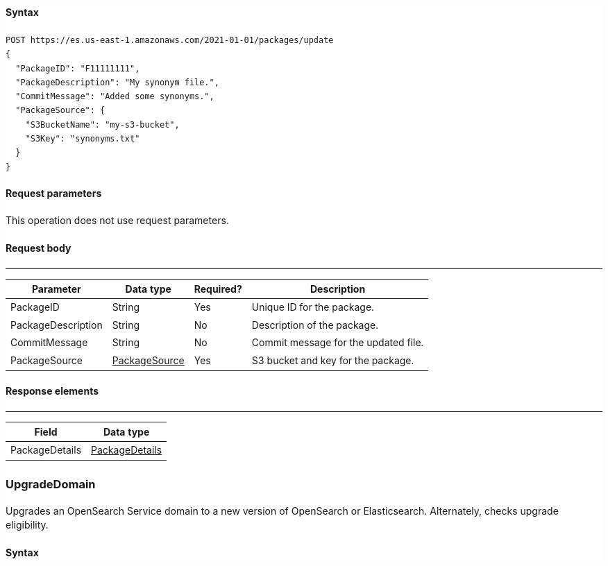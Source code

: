 #### Syntax<a name="configuration-api-actions-updatepackage-s"></a>

```
POST https://es.us-east-1.amazonaws.com/2021-01-01/packages/update
{
  "PackageID": "F11111111",
  "PackageDescription": "My synonym file.",
  "CommitMessage": "Added some synonyms.",
  "PackageSource": {
    "S3BucketName": "my-s3-bucket",
    "S3Key": "synonyms.txt"
  }
}
```

#### Request parameters<a name="configuration-api-actions-updatepackage-p"></a>

This operation does not use request parameters\.

#### Request body<a name="configuration-api-actions-updatepackage-b"></a>


****  

| Parameter | Data type | Required? | Description | 
| --- | --- | --- | --- | 
| PackageID | String | Yes | Unique ID for the package\. | 
| PackageDescription | String | No | Description of the package\. | 
| CommitMessage | String | No | Commit message for the updated file\. | 
| PackageSource | [PackageSource](#configuration-api-datatypes-packagesource) | Yes | S3 bucket and key for the package\. | 

#### Response elements<a name="configuration-api-actions-updatepackage-r"></a>


****  

| Field | Data type | 
| --- | --- | 
| PackageDetails | [PackageDetails](#configuration-api-datatypes-packagedetails) | 

### UpgradeDomain<a name="configuration-api-actions-upgrade-domain"></a>

Upgrades an OpenSearch Service domain to a new version of OpenSearch or Elasticsearch\. Alternately, checks upgrade eligibility\.

#### Syntax<a name="w54aac39c11c89b5"></a>
